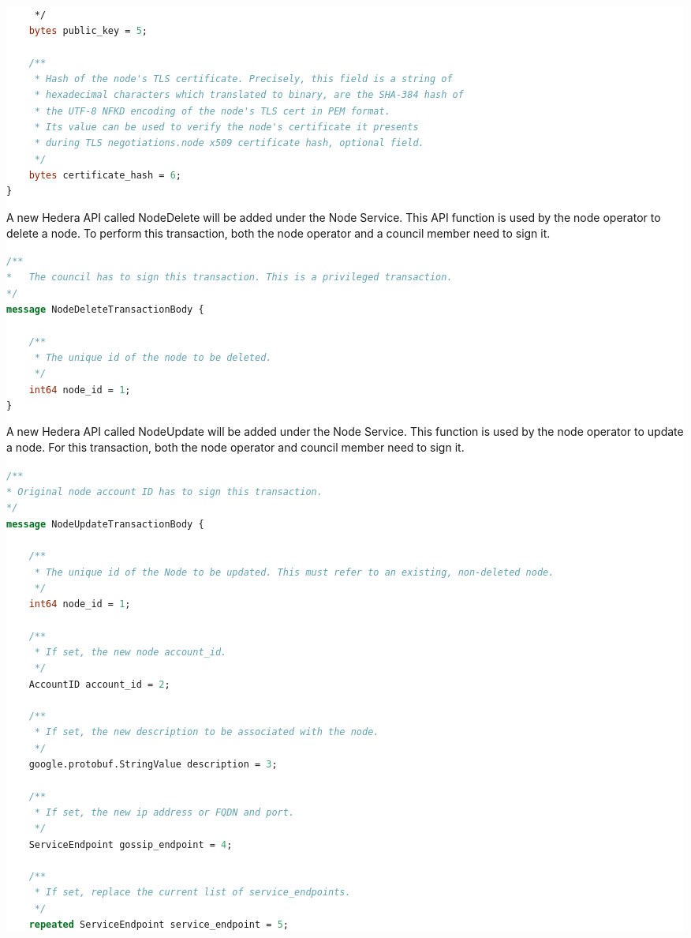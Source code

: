 ```protobuf
	 */
	bytes public_key = 5;

	/**
	 * Hash of the node's TLS certificate. Precisely, this field is a string of
	 * hexadecimal characters which translated to binary, are the SHA-384 hash of
	 * the UTF-8 NFKD encoding of the node's TLS cert in PEM format.
	 * Its value can be used to verify the node's certificate it presents
	 * during TLS negotiations.node x509 certificate hash, optional field.
	 */
	bytes certificate_hash = 6;
}
```

A new Hedera API called NodeDelete will be added under the Node Service. This API function is used by the node operator to delete a node. To perform this transaction, both the node operator and a council member need to sign it.

```protobuf
/**
*	The council has to sign this transaction. This is a privileged transaction.
*/
message NodeDeleteTransactionBody {

	/**
	 * The unique id of the node to be deleted.
	 */
	int64 node_id = 1;
}
```

A new Hedera API called NodeUpdate will be added under the Node Service. This function is used by the node operator to update a node. For this transaction, both the node operator and council member need to sign it.

```protobuf
/**
* Original node account ID has to sign this transaction.
*/
message NodeUpdateTransactionBody {

	/**
	 * The unique id of the Node to be updated. This must refer to an existing, non-deleted node.
	 */
	int64 node_id = 1;

	/**
	 * If set, the new node account_id. 
	 */
	AccountID account_id = 2;

	/**
	 * If set, the new description to be associated with the node.
	 */
	google.protobuf.StringValue description = 3;

	/**
	 * If set, the new ip address or FQDN and port.
	 */
	ServiceEndpoint gossip_endpoint = 4;

	/**
	 * If set, replace the current list of service_endpoints.
	 */
	repeated ServiceEndpoint service_endpoint = 5;
```